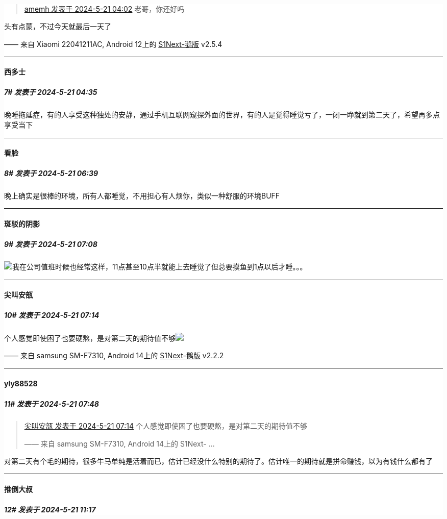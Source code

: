 <blockquote><a href="httphttps://bbs.saraba1st.com/2b/forum.php?mod=redirect&amp;goto=findpost&amp;pid=64947071&amp;ptid=2184174" target="_blank">amemh 发表于 2024-5-21 04:02</a>
老哥，你还好吗</blockquote>
头有点蒙，不过今天就最后一天了

—— 来自 Xiaomi 22041211AC, Android 12上的 [S1Next-鹅版](https://github.com/ykrank/S1-Next/releases) v2.5.4

*****

####  西多士  
##### 7#       发表于 2024-5-21 04:35

晚睡拖延症，有的人享受这种独处的安静，通过手机互联网窥探外面的世界，有的人是觉得睡觉亏了，一闭一睁就到第二天了，希望再多点享受当下

*****

####  看脸  
##### 8#       发表于 2024-5-21 06:39

晚上确实是很棒的环境，所有人都睡觉，不用担心有人烦你，类似一种舒服的环境BUFF

*****

####  斑驳的阴影  
##### 9#       发表于 2024-5-21 07:08

<img src="https://static.saraba1st.com/image/smiley/face2017/001.png" referrerpolicy="no-referrer">我在公司值班时候也经常这样，11点甚至10点半就能上去睡觉了但总要摸鱼到1点以后才睡。。。

*****

####  尖叫安瓿  
##### 10#       发表于 2024-5-21 07:14

个人感觉即使困了也要硬熬，是对第二天的期待值不够<img src="https://static.saraba1st.com/image/smiley/face2017/001.png" referrerpolicy="no-referrer">

—— 来自 samsung SM-F7310, Android 14上的 [S1Next-鹅版](https://github.com/ykrank/S1-Next/releases) v2.2.2

*****

####  yly88528  
##### 11#       发表于 2024-5-21 07:48

<blockquote><a href="httphttps://bbs.saraba1st.com/2b/forum.php?mod=redirect&amp;goto=findpost&amp;pid=64947219&amp;ptid=2184174" target="_blank">尖叫安瓿 发表于 2024-5-21 07:14</a>
个人感觉即使困了也要硬熬，是对第二天的期待值不够

—— 来自 samsung SM-F7310, Android 14上的 S1Next- ...</blockquote>
对第二天有个毛的期待，很多牛马单纯是活着而已，估计已经没什么特别的期待了。估计唯一的期待就是拼命赚钱，以为有钱什么都有了

*****

####  推倒大叔  
##### 12#       发表于 2024-5-21 11:17
